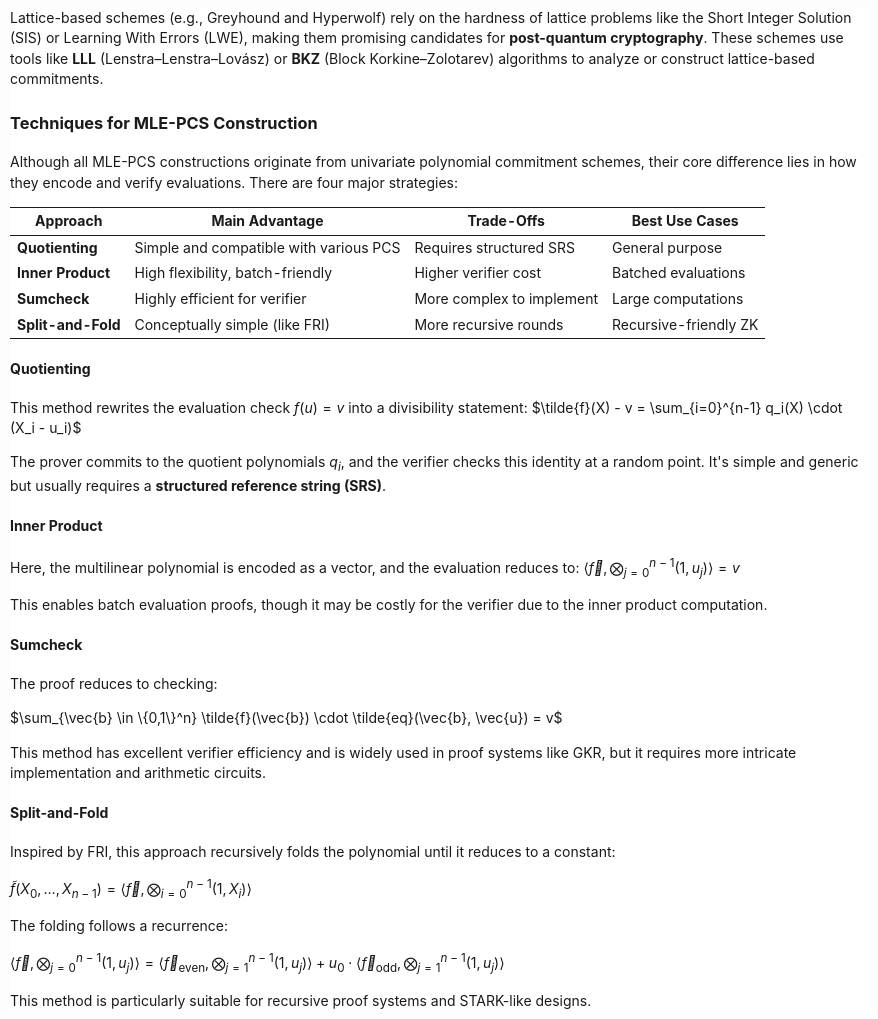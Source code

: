 Lattice-based schemes (e.g., Greyhound and Hyperwolf) rely on the hardness of lattice problems like the Short Integer Solution (SIS) or Learning With Errors (LWE), making them promising candidates for **post-quantum cryptography**. These schemes use tools like **LLL** (Lenstra–Lenstra–Lovász) or **BKZ** (Block Korkine–Zolotarev) algorithms to analyze or construct lattice-based commitments.

### Techniques for MLE-PCS Construction

Although all MLE-PCS constructions originate from univariate polynomial commitment schemes, their core difference lies in how they encode and verify evaluations. There are four major strategies:

| Approach           | Main Advantage                         | Trade-Offs                | Best Use Cases        |
| ------------------ | -------------------------------------- | ------------------------- | --------------------- |
| **Quotienting**    | Simple and compatible with various PCS | Requires structured SRS   | General purpose       |
| **Inner Product**  | High flexibility, batch-friendly       | Higher verifier cost      | Batched evaluations   |
| **Sumcheck**       | Highly efficient for verifier          | More complex to implement | Large computations    |
| **Split-and-Fold** | Conceptually simple (like FRI)         | More recursive rounds     | Recursive-friendly ZK |

#### **Quotienting**

This method rewrites the evaluation check $f(u) = v$ into a divisibility statement: $\tilde{f}(X) - v = \sum_{i=0}^{n-1} q_i(X) \cdot (X_i - u_i)$

The prover commits to the quotient polynomials $q_i$, and the verifier checks this identity at a random point. It's simple and generic but usually requires a **structured reference string (SRS)**.

#### **Inner Product**

Here, the multilinear polynomial is encoded as a vector, and the evaluation reduces to: $\langle \vec{f}, \bigotimes_{j=0}^{n-1}(1, u_j) \rangle = v$

This enables batch evaluation proofs, though it may be costly for the verifier due to the inner product computation.

#### **Sumcheck**

The proof reduces to checking:

$\sum_{\vec{b} \in \{0,1\}^n} \tilde{f}(\vec{b}) \cdot \tilde{eq}(\vec{b}, \vec{u}) = v$

This method has excellent verifier efficiency and is widely used in proof systems like GKR, but it requires more intricate implementation and arithmetic circuits.

#### **Split-and-Fold**

Inspired by FRI, this approach recursively folds the polynomial until it reduces to a constant:

$\tilde{f}(X_0, \ldots, X_{n-1}) = \langle \vec{f}, \bigotimes_{i=0}^{n-1}(1, X_i) \rangle$

The folding follows a recurrence:

$\langle \vec{f}, \bigotimes_{j=0}^{n-1}(1, u_j) \rangle = \langle \vec{f}_{\text{even}}, \bigotimes_{j=1}^{n-1}(1, u_j) \rangle + u_0 \cdot \langle \vec{f}_{\text{odd}}, \bigotimes_{j=1}^{n-1}(1, u_j) \rangle$

This method is particularly suitable for recursive proof systems and STARK-like designs.

